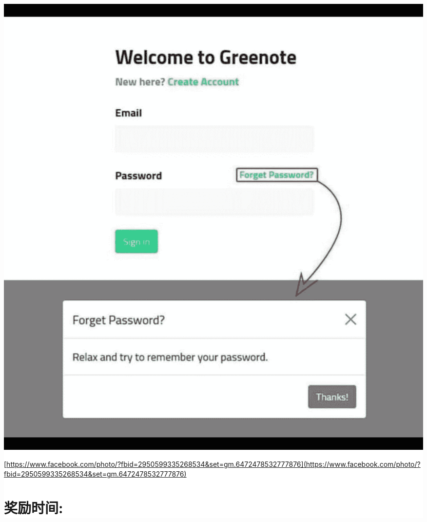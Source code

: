 ![](img/7f465a208fe5e648ca3484de19dd5fd9.png)

[https://www.facebook.com/photo/?fbid=2950599335268534&set=gm.6472478532777876](https://www.facebook.com/photo/?fbid=2950599335268534&set=gm.6472478532777876)

# 奖励时间:
